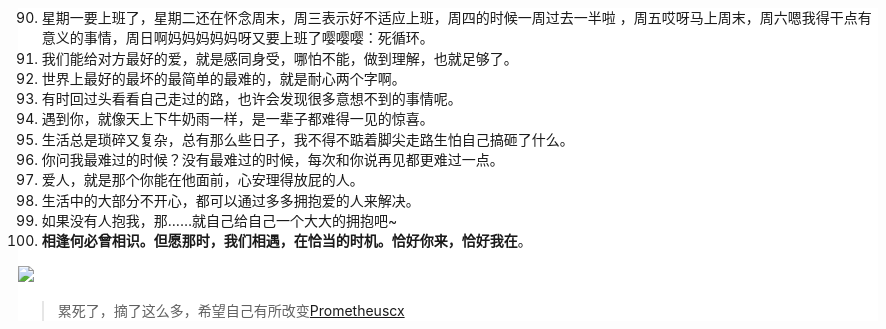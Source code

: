 90. 星期一要上班了，星期二还在怀念周末，周三表示好不适应上班，周四的时候一周过去一半啦 ，周五哎呀马上周末，周六嗯我得干点有意义的事情，周日啊妈妈妈妈妈呀又要上班了嘤嘤嘤：死循环。
91. 我们能给对方最好的爱，就是感同身受，哪怕不能，做到理解，也就足够了。
92. 世界上最好的最坏的最简单的最难的，就是耐心两个字啊。
93.	有时回过头看看自己走过的路，也许会发现很多意想不到的事情呢。
94.	遇到你，就像天上下牛奶雨一样，是一辈子都难得一见的惊喜。
95.	生活总是琐碎又复杂，总有那么些日子，我不得不踮着脚尖走路生怕自己搞砸了什么。
96.	你问我最难过的时候？没有最难过的时候，每次和你说再见都更难过一点。
97.	爱人，就是那个你能在他面前，心安理得放屁的人。
98.	生活中的大部分不开心，都可以通过多多拥抱爱的人来解决。
99.	如果没有人抱我，那……就自己给自己一个大大的拥抱吧~
100. **相逢何必曾相识。但愿那时，我们相遇，在恰当的时机。恰好你来，恰好我在**。



![](http://prometheuscx.github.io/img/life-lang/life_hope.jpg)

> 累死了，摘了这么多，希望自己有所改变[Prometheuscx](http://prometheuscx.github.io)

